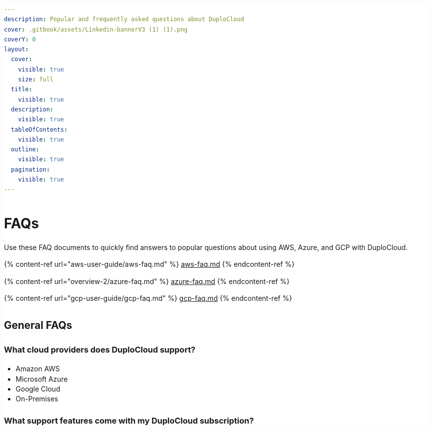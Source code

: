```yaml
---
description: Popular and frequently asked questions about DuploCloud
cover: .gitbook/assets/Linkedin-bannerV3 (1) (1).png
coverY: 0
layout:
  cover:
    visible: true
    size: full
  title:
    visible: true
  description:
    visible: true
  tableOfContents:
    visible: true
  outline:
    visible: true
  pagination:
    visible: true
---
```


# FAQs

Use these FAQ documents to quickly find answers to popular questions about using AWS, Azure, and GCP with DuploCloud.

{% content-ref url="aws-user-guide/aws-faq.md" %}
[aws-faq.md](aws-user-guide/aws-faq.md)
{% endcontent-ref %}

{% content-ref url="overview-2/azure-faq.md" %}
[azure-faq.md](overview-2/azure-faq.md)
{% endcontent-ref %}

{% content-ref url="gcp-user-guide/gcp-faq.md" %}
[gcp-faq.md](gcp-user-guide/gcp-faq.md)
{% endcontent-ref %}

## General FAQs

### What cloud providers does DuploCloud support?

* Amazon AWS
* Microsoft Azure
* Google Cloud
* On-Premises

### What support features come with my DuploCloud subscription?
